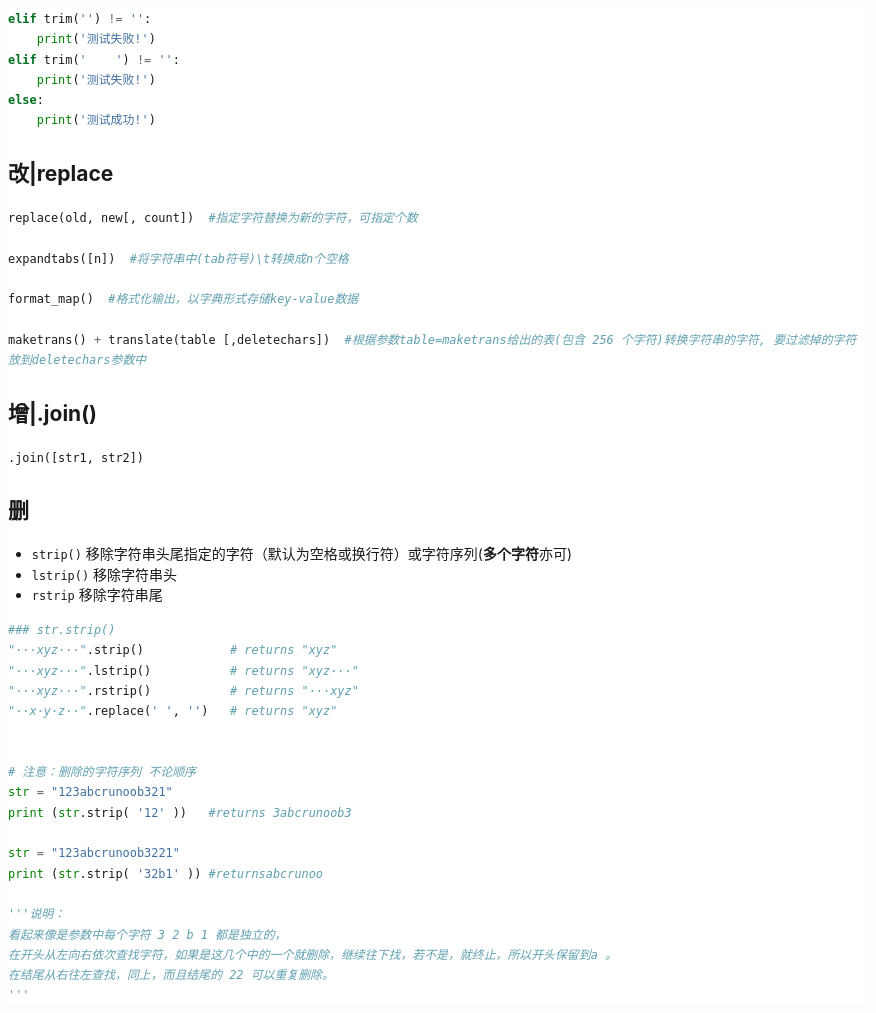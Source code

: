 ```python
elif trim('') != '':
    print('测试失败!')
elif trim('    ') != '':
    print('测试失败!')
else:
    print('测试成功!')
```





## 改|replace

```python
replace(old, new[, count])  #指定字符替换为新的字符，可指定个数

expandtabs([n])  #将字符串中(tab符号)\t转换成n个空格

format_map()  #格式化输出，以字典形式存储key-value数据

maketrans() + translate(table [,deletechars])  #根据参数table=maketrans给出的表(包含 256 个字符)转换字符串的字符, 要过滤掉的字符放到deletechars参数中
```





## 增|.join()

```python
.join([str1, str2])
```





## 删

- `strip()`  移除字符串头尾指定的字符（默认为空格或换行符）或字符序列(**多个字符**亦可)
- `lstrip()`  移除字符串头
- `rstrip`  移除字符串尾

```python
### str.strip() 
"···xyz···".strip()            # returns "xyz"  
"···xyz···".lstrip()           # returns "xyz···"  
"···xyz···".rstrip()           # returns "···xyz"  
"··x·y·z··".replace(' ', '')   # returns "xyz" 


# 注意：删除的字符序列 不论顺序
str = "123abcrunoob321"
print (str.strip( '12' ))   #returns 3abcrunoob3

str = "123abcrunoob3221"
print (str.strip( '32b1' )) #returnsabcrunoo

'''说明：
看起来像是参数中每个字符 3 2 b 1 都是独立的，
在开头从左向右依次查找字符，如果是这几个中的一个就删除，继续往下找，若不是，就终止，所以开头保留到a 。
在结尾从右往左查找，同上，而且结尾的 22 可以重复删除。
'''
```
